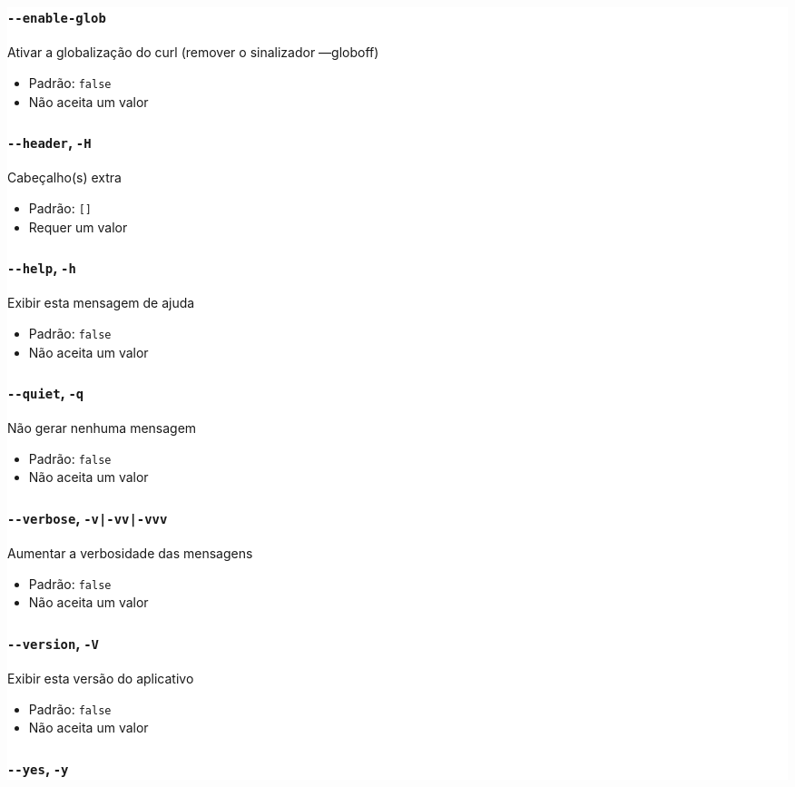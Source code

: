 
### `--enable-glob`

Ativar a globalização do curl (remover o sinalizador —globoff)
- Padrão: `false`
- Não aceita um valor



### `--header`, `-H`



Cabeçalho(s) extra
- Padrão: `[]`
- Requer um valor



### `--help`, `-h`



Exibir esta mensagem de ajuda
- Padrão: `false`
- Não aceita um valor



### `--quiet`, `-q`



Não gerar nenhuma mensagem
- Padrão: `false`
- Não aceita um valor



### `--verbose`, `-v|-vv|-vvv`



Aumentar a verbosidade das mensagens
- Padrão: `false`
- Não aceita um valor



### `--version`, `-V`



Exibir esta versão do aplicativo
- Padrão: `false`
- Não aceita um valor



### `--yes`, `-y`


